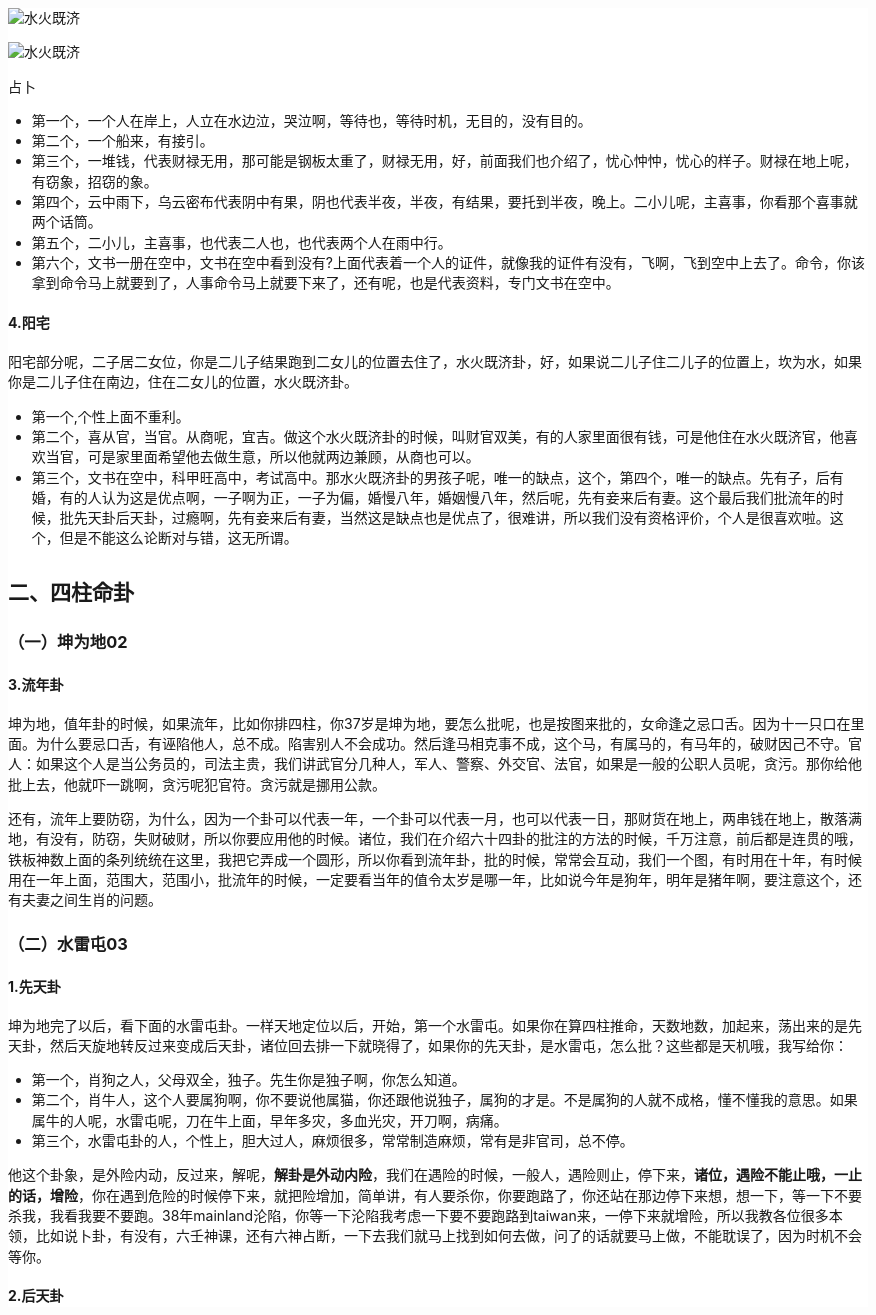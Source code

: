 ![水火既济](https://preview.cloud.189.cn/image/imageAction?param=02D0DA565F99973F55660DBA5468E59887C3798E52E5EB7E8FE4EEC10EC48BA3851EE0C2C86503A29E5CA9178070F6B93578F6E0A224A6139BF6605A4A1E580B8F37E3D3C54E3A84108BD30268C4996C09B17AC03F29E0E1099BBC3AA28C832D424878E865B49A81697F6BFC5308EC8E)

![水火既济](https://preview.cloud.189.cn/image/imageAction?param=C27CBB247CFAC430173297424A43C93F1F99FEFAF988447D188A765A488A1E1B2D7CBD87759D8A7650D17BA288C4FF10CB9C3B9A32F8BFDFD3C46B634D46D8D85DD329BC209C49DE8073F399A3CE7D8CB842F57E94AC3DD71152828234E543536D9C082DAA33D275EB8BCBF7FAC3886C)

占卜

- 第一个，一个人在岸上，人立在水边泣，哭泣啊，等待也，等待时机，无目的，没有目的。
- 第二个，一个船来，有接引。
- 第三个，一堆钱，代表财禄无用，那可能是钢板太重了，财禄无用，好，前面我们也介绍了，忧心忡忡，忧心的样子。财禄在地上呢，有窃象，招窃的象。
- 第四个，云中雨下，乌云密布代表阴中有果，阴也代表半夜，半夜，有结果，要托到半夜，晚上。二小儿呢，主喜事，你看那个喜事就两个话筒。
- 第五个，二小儿，主喜事，也代表二人也，也代表两个人在雨中行。
- 第六个，文书一册在空中，文书在空中看到没有?上面代表着一个人的证件，就像我的证件有没有，飞啊，飞到空中上去了。命令，你该拿到命令马上就要到了，人事命令马上就要下来了，还有呢，也是代表资料，专门文书在空中。

#### 4.阳宅

阳宅部分呢，二子居二女位，你是二儿子结果跑到二女儿的位置去住了，水火既济卦，好，如果说二儿子住二儿子的位置上，坎为水，如果你是二儿子住在南边，住在二女儿的位置，水火既济卦。

- 第一个,个性上面不重利。
- 第二个，喜从官，当官。从商呢，宜吉。做这个水火既济卦的时候，叫财官双美，有的人家里面很有钱，可是他住在水火既济官，他喜欢当官，可是家里面希望他去做生意，所以他就两边兼顾，从商也可以。
- 第三个，文书在空中，科甲旺高中，考试高中。那水火既济卦的男孩子呢，唯一的缺点，这个，第四个，唯一的缺点。先有子，后有婚，有的人认为这是优点啊，一子啊为正，一子为偏，婚慢八年，婚姻慢八年，然后呢，先有妾来后有妻。这个最后我们批流年的时候，批先天卦后天卦，过瘾啊，先有妾来后有妻，当然这是缺点也是优点了，很难讲，所以我们没有资格评价，个人是很喜欢啦。这个，但是不能这么论断对与错，这无所谓。

## 二、四柱命卦

### （一）坤为地02

#### 3.流年卦

坤为地，值年卦的时候，如果流年，比如你排四柱，你37岁是坤为地，要怎么批呢，也是按图来批的，女命逢之忌口舌。因为十一只口在里面。为什么要忌口舌，有诬陷他人，总不成。陷害别人不会成功。然后逢马相克事不成，这个马，有属马的，有马年的，破财因己不守。官人：如果这个人是当公务员的，司法主贵，我们讲武官分几种人，军人、警察、外交官、法官，如果是一般的公职人员呢，贪污。那你给他批上去，他就吓一跳啊，贪污呢犯官符。贪污就是挪用公款。

还有，流年上要防窃，为什么，因为一个卦可以代表一年，一个卦可以代表一月，也可以代表一日，那财货在地上，两串钱在地上，散落满地，有没有，防窃，失财破财，所以你要应用他的时候。诸位，我们在介绍六十四卦的批注的方法的时候，千万注意，前后都是连贯的哦，铁板神数上面的条列统统在这里，我把它弄成一个圆形，所以你看到流年卦，批的时候，常常会互动，我们一个图，有时用在十年，有时候用在一年上面，范围大，范围小，批流年的时候，一定要看当年的值令太岁是哪一年，比如说今年是狗年，明年是猪年啊，要注意这个，还有夫妻之间生肖的问题。

### （二）水雷屯03

#### 1.先天卦

坤为地完了以后，看下面的水雷屯卦。一样天地定位以后，开始，第一个水雷屯。如果你在算四柱推命，天数地数，加起来，荡出来的是先天卦，然后天旋地转反过来变成后天卦，诸位回去排一下就晓得了，如果你的先天卦，是水雷屯，怎么批？这些都是天机哦，我写给你：

- 第一个，肖狗之人，父母双全，独子。先生你是独子啊，你怎么知道。
- 第二个，肖牛人，这个人要属狗啊，你不要说他属猫，你还跟他说独子，属狗的才是。不是属狗的人就不成格，懂不懂我的意思。如果属牛的人呢，水雷屯呢，刀在牛上面，早年多灾，多血光灾，开刀啊，病痛。
- 第三个，水雷屯卦的人，个性上，胆大过人，麻烦很多，常常制造麻烦，常有是非官司，总不停。

他这个卦象，是外险内动，反过来，解呢，**解卦是外动内险**，我们在遇险的时候，一般人，遇险则止，停下来，**诸位，遇险不能止哦，一止的话，增险**，你在遇到危险的时候停下来，就把险增加，简单讲，有人要杀你，你要跑路了，你还站在那边停下来想，想一下，等一下不要杀我，我看我要不要跑。38年mainland沦陷，你等一下沦陷我考虑一下要不要跑路到taiwan来，一停下来就增险，所以我教各位很多本领，比如说卜卦，有没有，六壬神课，还有六神占断，一下去我们就马上找到如何去做，问了的话就要马上做，不能耽误了，因为时机不会等你。

#### 2.后天卦
